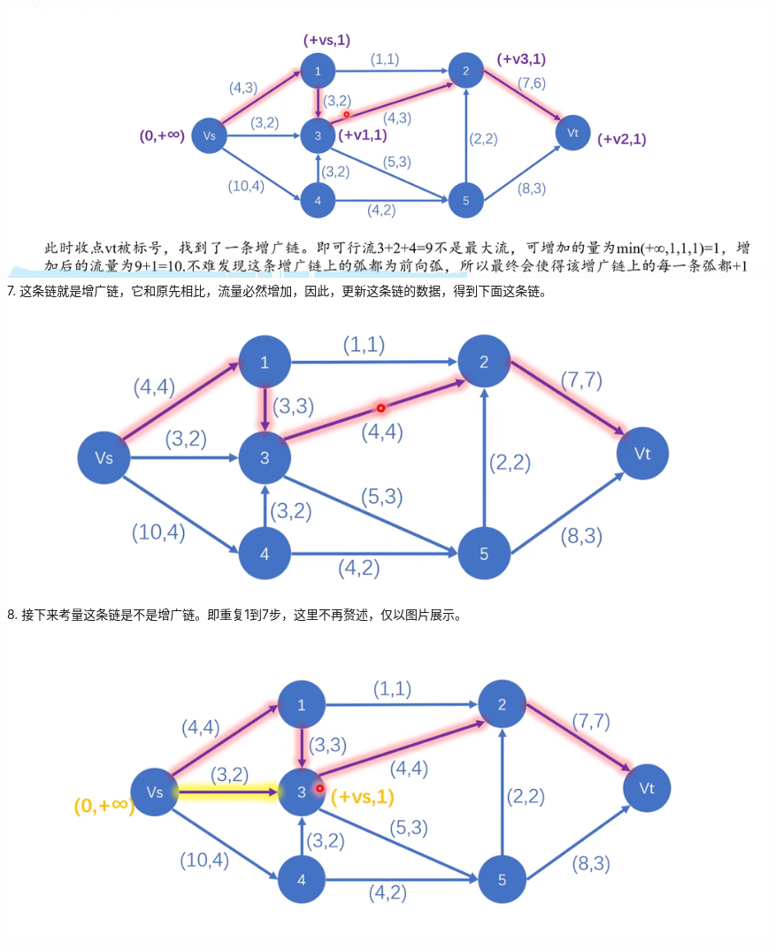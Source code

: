![alt text](pictures/网络最大流/image-23.png)
7. 这条链就是增广链，它和原先相比，流量必然增加，因此，更新这条链的数据，得到下面这条链。
![alt text](pictures/网络最大流/image-24.png)
8. 接下来考量这条链是不是增广链。即重复1到7步，这里不再赘述，仅以图片展示。
![alt text](pictures/网络最大流/image-25.png)